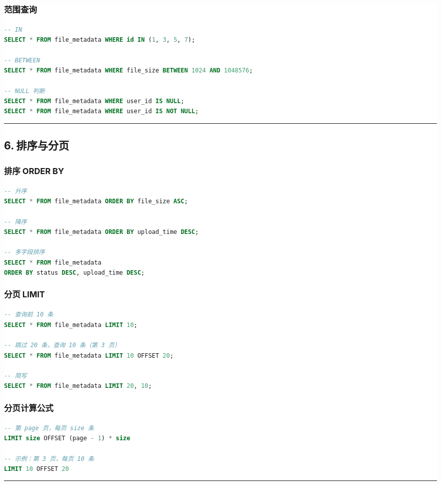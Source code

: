 ### 范围查询
```sql
-- IN
SELECT * FROM file_metadata WHERE id IN (1, 3, 5, 7);

-- BETWEEN
SELECT * FROM file_metadata WHERE file_size BETWEEN 1024 AND 1048576;

-- NULL 判断
SELECT * FROM file_metadata WHERE user_id IS NULL;
SELECT * FROM file_metadata WHERE user_id IS NOT NULL;
```

---

## 6. 排序与分页

### 排序 ORDER BY
```sql
-- 升序
SELECT * FROM file_metadata ORDER BY file_size ASC;

-- 降序
SELECT * FROM file_metadata ORDER BY upload_time DESC;

-- 多字段排序
SELECT * FROM file_metadata 
ORDER BY status DESC, upload_time DESC;
```

### 分页 LIMIT
```sql
-- 查询前 10 条
SELECT * FROM file_metadata LIMIT 10;

-- 跳过 20 条，查询 10 条（第 3 页）
SELECT * FROM file_metadata LIMIT 10 OFFSET 20;

-- 简写
SELECT * FROM file_metadata LIMIT 20, 10;
```

### 分页计算公式
```sql
-- 第 page 页，每页 size 条
LIMIT size OFFSET (page - 1) * size

-- 示例：第 3 页，每页 10 条
LIMIT 10 OFFSET 20
```

---